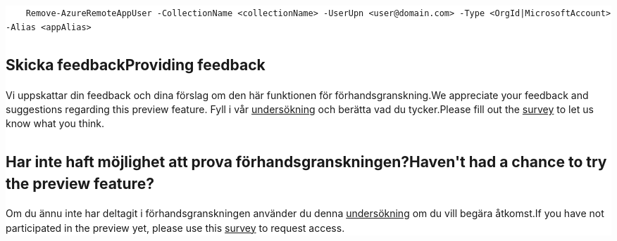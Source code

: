         Remove-AzureRemoteAppUser -CollectionName <collectionName> -UserUpn <user@domain.com> -Type <OrgId|MicrosoftAccount> -Alias <appAlias>

## <a name="providing-feedback"></a><span data-ttu-id="4667d-151">Skicka feedback</span><span class="sxs-lookup"><span data-stu-id="4667d-151">Providing feedback</span></span>
<span data-ttu-id="4667d-152">Vi uppskattar din feedback och dina förslag om den här funktionen för förhandsgranskning.</span><span class="sxs-lookup"><span data-stu-id="4667d-152">We appreciate your feedback and suggestions regarding this preview feature.</span></span> <span data-ttu-id="4667d-153">Fyll i vår [undersökning](http://www.instant.ly/s/FDdrb) och berätta vad du tycker.</span><span class="sxs-lookup"><span data-stu-id="4667d-153">Please fill out the [survey](http://www.instant.ly/s/FDdrb) to let us know what you think.</span></span>

## <a name="havent-had-a-chance-to-try-the-preview-feature"></a><span data-ttu-id="4667d-154">Har inte haft möjlighet att prova förhandsgranskningen?</span><span class="sxs-lookup"><span data-stu-id="4667d-154">Haven't had a chance to try the preview feature?</span></span>
<span data-ttu-id="4667d-155">Om du ännu inte har deltagit i förhandsgranskningen använder du denna [undersökning](http://www.instant.ly/s/AY83p) om du vill begära åtkomst.</span><span class="sxs-lookup"><span data-stu-id="4667d-155">If you have not participated in the preview yet, please use this [survey](http://www.instant.ly/s/AY83p) to request access.</span></span>

